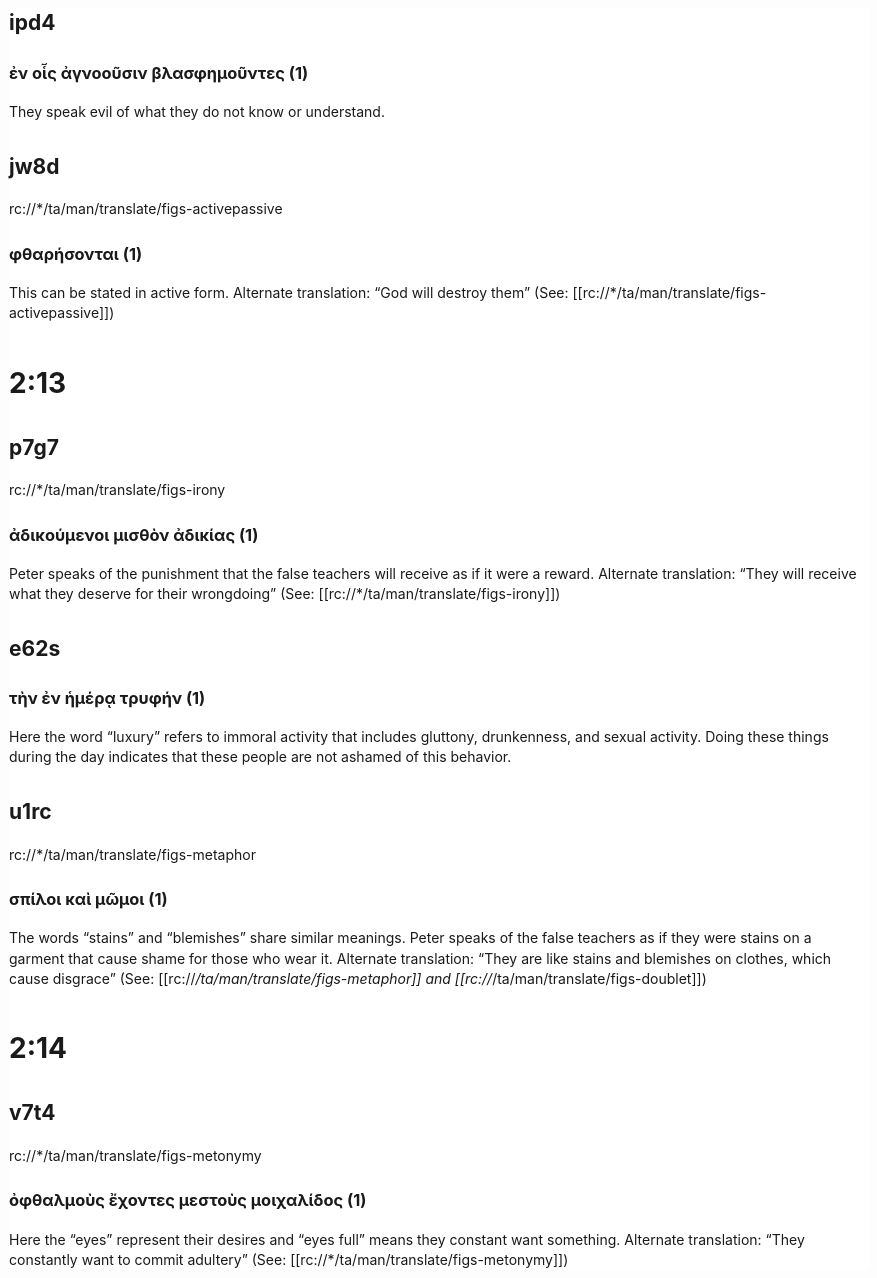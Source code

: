 ## ipd4
### ἐν οἷς ἀγνοοῦσιν βλασφημοῦντες (1)
They speak evil of what they do not know or understand.

## jw8d
rc://*/ta/man/translate/figs-activepassive
### φθαρήσονται (1)
This can be stated in active form. Alternate translation: “God will destroy them” (See: [[rc://*/ta/man/translate/figs-activepassive]])

# 2:13
## p7g7
rc://*/ta/man/translate/figs-irony
### ἀδικούμενοι μισθὸν ἀδικίας (1)
Peter speaks of the punishment that the false teachers will receive as if it were a reward. Alternate translation: “They will receive what they deserve for their wrongdoing” (See: [[rc://*/ta/man/translate/figs-irony]])

## e62s
### τὴν ἐν ἡμέρᾳ τρυφήν (1)
Here the word “luxury” refers to immoral activity that includes gluttony, drunkenness, and sexual activity. Doing these things during the day indicates that these people are not ashamed of this behavior.

## u1rc
rc://*/ta/man/translate/figs-metaphor
### σπίλοι καὶ μῶμοι (1)
The words “stains” and “blemishes” share similar meanings. Peter speaks of the false teachers as if they were stains on a garment that cause shame for those who wear it. Alternate translation: “They are like stains and blemishes on clothes, which cause disgrace” (See: [[rc://*/ta/man/translate/figs-metaphor]] and [[rc://*/ta/man/translate/figs-doublet]])

# 2:14
## v7t4
rc://*/ta/man/translate/figs-metonymy
### ὀφθαλμοὺς ἔχοντες μεστοὺς μοιχαλίδος (1)
Here the “eyes” represent their desires and “eyes full” means they constant want something. Alternate translation: “They constantly want to commit adultery” (See: [[rc://*/ta/man/translate/figs-metonymy]])
